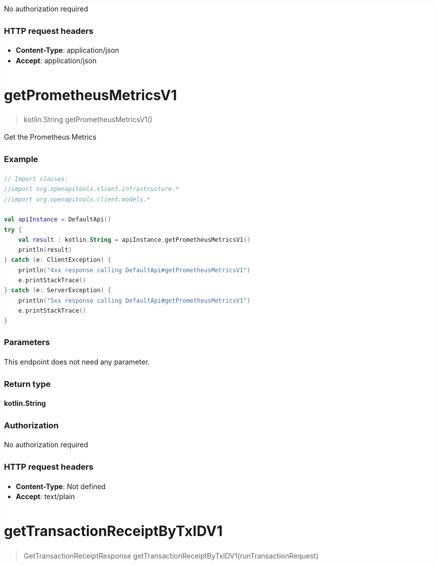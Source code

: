 No authorization required

### HTTP request headers

 - **Content-Type**: application/json
 - **Accept**: application/json

<a name="getPrometheusMetricsV1"></a>
# **getPrometheusMetricsV1**
> kotlin.String getPrometheusMetricsV1()

Get the Prometheus Metrics

### Example
```kotlin
// Import classes:
//import org.openapitools.client.infrastructure.*
//import org.openapitools.client.models.*

val apiInstance = DefaultApi()
try {
    val result : kotlin.String = apiInstance.getPrometheusMetricsV1()
    println(result)
} catch (e: ClientException) {
    println("4xx response calling DefaultApi#getPrometheusMetricsV1")
    e.printStackTrace()
} catch (e: ServerException) {
    println("5xx response calling DefaultApi#getPrometheusMetricsV1")
    e.printStackTrace()
}
```

### Parameters
This endpoint does not need any parameter.

### Return type

**kotlin.String**

### Authorization

No authorization required

### HTTP request headers

 - **Content-Type**: Not defined
 - **Accept**: text/plain

<a name="getTransactionReceiptByTxIDV1"></a>
# **getTransactionReceiptByTxIDV1**
> GetTransactionReceiptResponse getTransactionReceiptByTxIDV1(runTransactionRequest)
